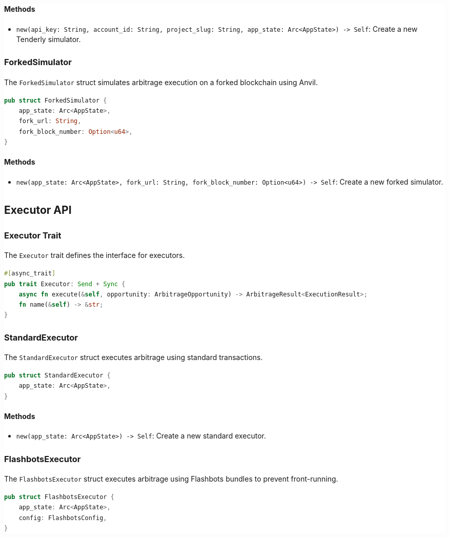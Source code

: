 #### Methods

- `new(api_key: String, account_id: String, project_slug: String, app_state: Arc<AppState>) -> Self`: Create a new Tenderly simulator.

### ForkedSimulator

The `ForkedSimulator` struct simulates arbitrage execution on a forked blockchain using Anvil.

```rust
pub struct ForkedSimulator {
    app_state: Arc<AppState>,
    fork_url: String,
    fork_block_number: Option<u64>,
}
```

#### Methods

- `new(app_state: Arc<AppState>, fork_url: String, fork_block_number: Option<u64>) -> Self`: Create a new forked simulator.

## Executor API

### Executor Trait

The `Executor` trait defines the interface for executors.

```rust
#[async_trait]
pub trait Executor: Send + Sync {
    async fn execute(&self, opportunity: ArbitrageOpportunity) -> ArbitrageResult<ExecutionResult>;
    fn name(&self) -> &str;
}
```

### StandardExecutor

The `StandardExecutor` struct executes arbitrage using standard transactions.

```rust
pub struct StandardExecutor {
    app_state: Arc<AppState>,
}
```

#### Methods

- `new(app_state: Arc<AppState>) -> Self`: Create a new standard executor.

### FlashbotsExecutor

The `FlashbotsExecutor` struct executes arbitrage using Flashbots bundles to prevent front-running.

```rust
pub struct FlashbotsExecutor {
    app_state: Arc<AppState>,
    config: FlashbotsConfig,
}
```
